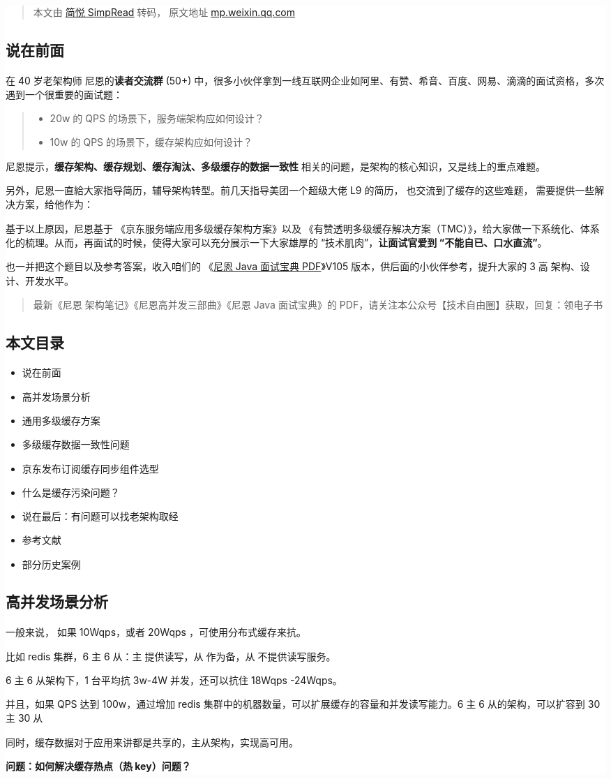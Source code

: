 > 本文由 [简悦 SimpRead](http://ksria.com/simpread/) 转码， 原文地址 [mp.weixin.qq.com](https://mp.weixin.qq.com/s/kUZ2aMrkxyh9olkoLZ9FSg)

说在前面
----

在 40 岁老架构师 尼恩的**读者交流群** (50+) 中，很多小伙伴拿到一线互联网企业如阿里、有赞、希音、百度、网易、滴滴的面试资格，多次遇到一个很重要的面试题：

> *   20w 的 QPS 的场景下，服务端架构应如何设计？
>     
> *   10w 的 QPS 的场景下，缓存架构应如何设计？
>     

尼恩提示，**缓存架构、缓存规划、缓存淘汰、多级缓存的数据一致性** 相关的问题，是架构的核心知识，又是线上的重点难题。

另外，尼恩一直給大家指导简历，辅导架构转型。前几天指导美团一个超级大佬 L9 的简历， 也交流到了缓存的这些难题， 需要提供一些解决方案，给他作为：

基于以上原因，尼恩基于 《京东服务端应用多级缓存架构方案》以及 《有赞透明多级缓存解决方案（TMC）》，给大家做一下系统化、体系化的梳理。从而，再面试的时候，使得大家可以充分展示一下大家雄厚的 “技术肌肉”，**让面试官爱到 “不能自已、口水直流”**。

也一并把这个题目以及参考答案，收入咱们的 《[尼恩 Java 面试宝典 PDF](http://mp.weixin.qq.com/s?__biz=MzkxNzIyMTM1NQ==&mid=2247484558&idx=3&sn=3c498b0f8e3897e899acf154ad1ac8ee&chksm=c142be0af635371c06b830243517aae063e23814195df1cc75ab2123c5b3ab9cb1217cbd80e3&scene=21#wechat_redirect)》V105 版本，供后面的小伙伴参考，提升大家的 3 高 架构、设计、开发水平。

> 最新《尼恩 架构笔记》《尼恩高并发三部曲》《尼恩 Java 面试宝典》的 PDF，请关注本公众号【技术自由圈】获取，回复：领电子书

本文目录
----

- 说在前面

- 高并发场景分析

- 通用多级缓存方案

- 多级缓存数据一致性问题

- 京东发布订阅缓存同步组件选型

- 什么是缓存污染问题？

- 说在最后：有问题可以找老架构取经

- 参考文献

- 部分历史案例

高并发场景分析
-------

一般来说， 如果 10Wqps，或者 20Wqps ，可使用分布式缓存来抗。

比如 redis 集群，6 主 6 从：主 提供读写，从 作为备，从 不提供读写服务。

6 主 6 从架构下，1 台平均抗 3w-4W 并发，还可以抗住 18Wqps -24Wqps。

并且，如果 QPS 达到 100w，通过增加 redis 集群中的机器数量，可以扩展缓存的容量和并发读写能力。6 主 6 从的架构，可以扩容到 30 主 30 从

同时，缓存数据对于应用来讲都是共享的，主从架构，实现高可用。

**问题：如何解决缓存热点（热 key）问题？**
